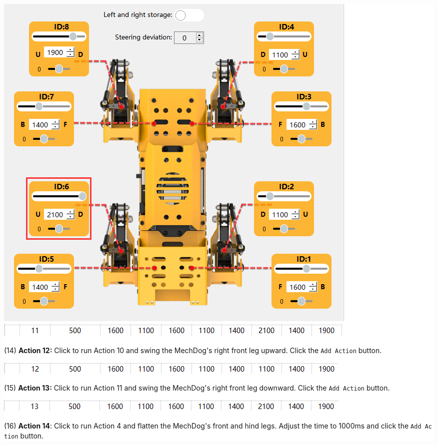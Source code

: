 <img src="../_static/media/chapter_7/section_3/media/image21.png" class="common_img" />

<img src="../_static/media/chapter_7/section_3/media/image22.png" class="common_img" />

(14) **Action 12:** Click to run Action 10 and swing the MechDog's right front leg upward. Click the `Add Action` button.

<img src="../_static/media/chapter_7/section_3/media/image23.png" class="common_img" />

(15) **Action 13:** Click to run Action 11 and swing the MechDog's right front leg downward. Click the `Add Action` button.

<img src="../_static/media/chapter_7/section_3/media/image24.png" class="common_img" />

(16) **Action 14**: Click to run Action 4 and flatten the MechDog's front and hind legs. Adjust the time to 1000ms and click the `Add Action` button.
